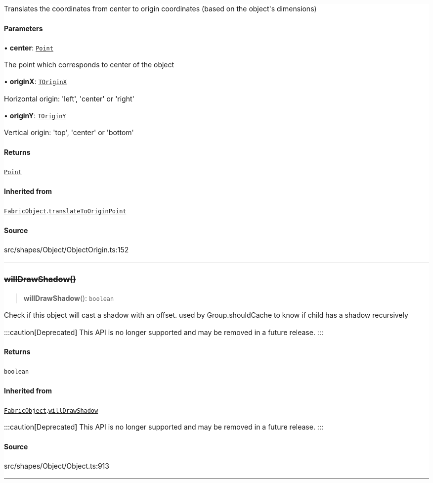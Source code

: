 Translates the coordinates from center to origin coordinates (based on the object's dimensions)

#### Parameters

• **center**: [`Point`](Point.md)

The point which corresponds to center of the object

• **originX**: [`TOriginX`](../type-aliases/TOriginX.md)

Horizontal origin: 'left', 'center' or 'right'

• **originY**: [`TOriginY`](../type-aliases/TOriginY.md)

Vertical origin: 'top', 'center' or 'bottom'

#### Returns

[`Point`](Point.md)

#### Inherited from

[`FabricObject`](FabricObject.md).[`translateToOriginPoint`](FabricObject.md#translatetooriginpoint)

#### Source

src/shapes/Object/ObjectOrigin.ts:152

***

### ~~willDrawShadow()~~

> **willDrawShadow**(): `boolean`

Check if this object will cast a shadow with an offset.
used by Group.shouldCache to know if child has a shadow recursively

:::caution[Deprecated]
This API is no longer supported and may be removed in a future release.
:::

#### Returns

`boolean`

#### Inherited from

[`FabricObject`](FabricObject.md).[`willDrawShadow`](FabricObject.md#willdrawshadow)

:::caution[Deprecated]
This API is no longer supported and may be removed in a future release.
:::

#### Source

src/shapes/Object/Object.ts:913

***

